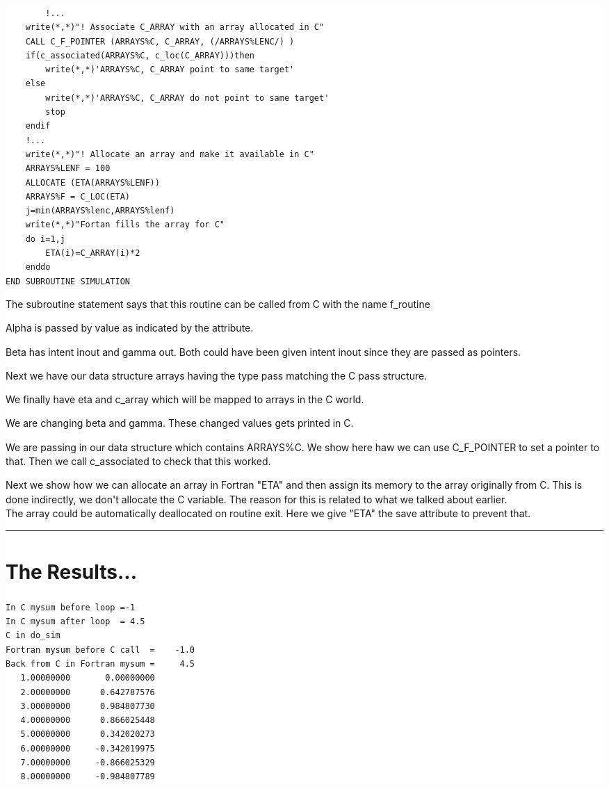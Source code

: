 ```	
        !...
    write(*,*)"! Associate C_ARRAY with an array allocated in C"
    CALL C_F_POINTER (ARRAYS%C, C_ARRAY, (/ARRAYS%LENC/) ) 
    if(c_associated(ARRAYS%C, c_loc(C_ARRAY)))then
        write(*,*)'ARRAYS%C, C_ARRAY point to same target'
    else
        write(*,*)'ARRAYS%C, C_ARRAY do not point to same target'
        stop
    endif
    !...
    write(*,*)"! Allocate an array and make it available in C" 
    ARRAYS%LENF = 100
    ALLOCATE (ETA(ARRAYS%LENF))
    ARRAYS%F = C_LOC(ETA)
    j=min(ARRAYS%lenc,ARRAYS%lenf)
    write(*,*)"Fortan fills the array for C"
    do i=1,j
        ETA(i)=C_ARRAY(i)*2
    enddo
END SUBROUTINE SIMULATION

```


The subroutine statement says that this routine can be called from C with the name f_routine

Alpha is passed by value as indicated by the attribute.

Beta has intent inout and gamma out.  Both could have been given intent inout since they are passed as pointers.

Next we have our data structure arrays  having the type pass matching the C pass structure.

We finally have eta and c_array which will be mapped to arrays in the C world.


We are changing beta and gamma.  These changed values gets printed in C.


We are passing in our data structure which contains ARRAYS%C.  We show here haw we can use C_F_POINTER
to set a pointer to that.  Then we call c_associated to check that this worked.   

Next we show how we can allocate an array in Fortran "ETA" and then assign its memory to the array originally from C.
This is done indirectly, we don't allocate the C variable.  The reason for this is related to what we talked about earlier.  
The array could be automatically deallocated on routine exit.  Here we give "ETA" the save attribute to prevent that. 

- - -

# The Results...
```
In C mysum before loop =-1
In C mysum after loop  = 4.5
C in do_sim
Fortran mysum before C call  =    -1.0
Back from C in Fortran mysum =     4.5
   1.00000000       0.00000000    
   2.00000000      0.642787576    
   3.00000000      0.984807730    
   4.00000000      0.866025448    
   5.00000000      0.342020273    
   6.00000000     -0.342019975    
   7.00000000     -0.866025329    
   8.00000000     -0.984807789    
```